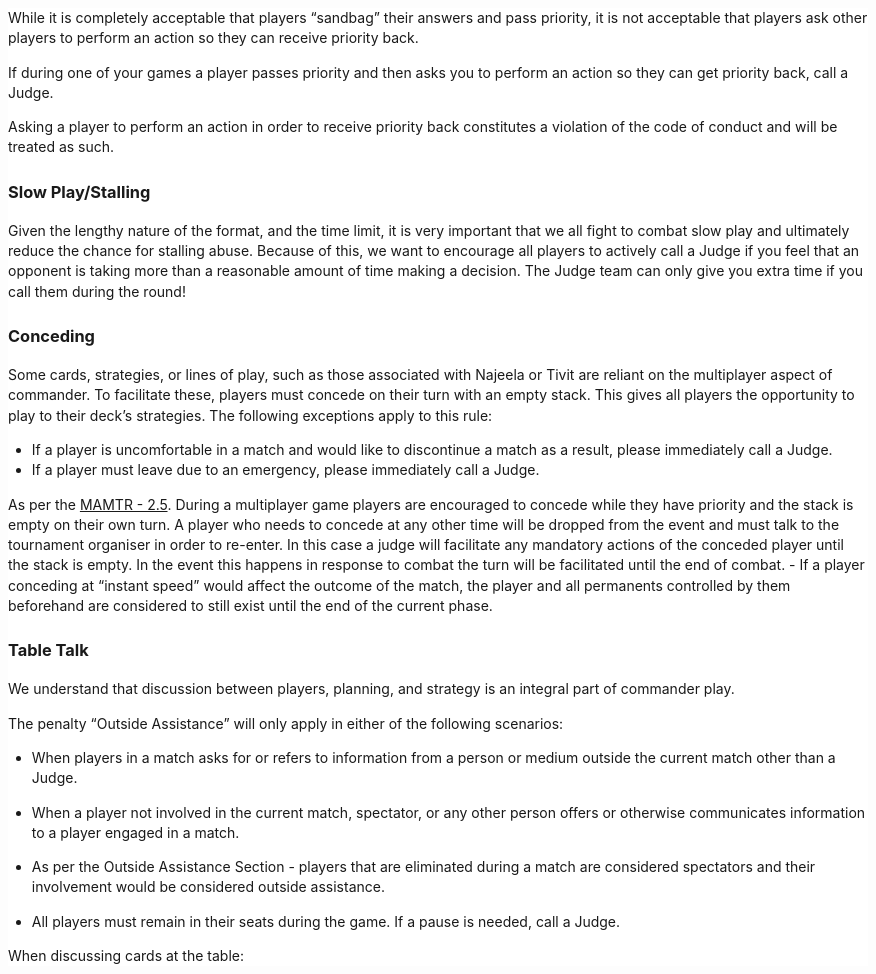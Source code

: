 While it is completely acceptable that players “sandbag” their answers and pass priority, it is not acceptable that players ask other players to perform an action so they can receive priority back.

If during one of your games a player passes priority and then asks you to perform an action so they can get priority back, call a Judge.

Asking a player to perform an action in order to receive priority back constitutes a violation of the code of conduct and will be treated as such.

### Slow Play/Stalling

Given the lengthy nature of the format, and the time limit, it is very important that we all fight to combat slow play and ultimately reduce the chance for stalling abuse. Because of this, we want to encourage all players to actively call a Judge if you feel that an opponent is taking more than a reasonable amount of time making a decision. The Judge team can only give you extra time if you call them during the round!

### Conceding

Some cards, strategies, or lines of play, such as those associated with Najeela or Tivit are reliant on the multiplayer aspect of commander. To facilitate these, players must concede on their turn with an empty stack. This gives all players the opportunity to play to their deck’s strategies. The following exceptions apply to this rule:

- If a player is uncomfortable in a match and would like to discontinue a match as a result, please immediately call a Judge.
- If a player must leave due to an emergency, please immediately call a Judge.

As per the [MAMTR - 2.5](https://topdeck.gg/mtr-ipg-addendum). During a multiplayer game players are encouraged to concede while they have priority and the stack is empty on their own turn. A player who needs to concede at any other time will be dropped from the event and must talk to the tournament organiser in order to re-enter. In this case a judge will facilitate any mandatory actions of the conceded player until the stack is empty. In the event this happens in response to combat the turn will be facilitated until the end of combat. - If a player conceding at “instant speed” would affect the outcome of the match, the player and all permanents controlled by them beforehand are considered to still exist until the end of the current phase.

### Table Talk

We understand that discussion between players, planning, and strategy is an integral part of commander play.

The penalty “Outside Assistance” will only apply in either of the following scenarios:

- When players in a match asks for or refers to information from a person or medium outside the current match other than a Judge.
- When a player not involved in the current match, spectator, or any other person offers or otherwise communicates information to a player engaged in a match.

- As per the Outside Assistance Section - players that are eliminated during a match are considered spectators and their involvement would be considered outside assistance.

- All players must remain in their seats during the game. If a pause is needed, call a Judge.

When discussing cards at the table:
